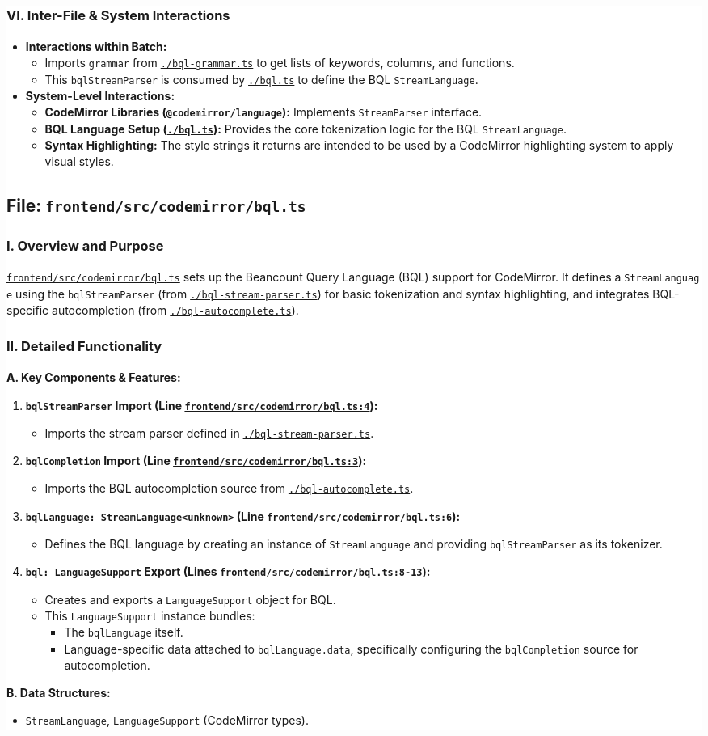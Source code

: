 ### VI. Inter-File & System Interactions

*   **Interactions within Batch:**
    *   Imports `grammar` from [`./bql-grammar.ts`](frontend/src/codemirror/bql-grammar.ts:1) to get lists of keywords, columns, and functions.
    *   This `bqlStreamParser` is consumed by [`./bql.ts`](frontend/src/codemirror/bql.ts:1) to define the BQL `StreamLanguage`.
*   **System-Level Interactions:**
    *   **CodeMirror Libraries (`@codemirror/language`):** Implements `StreamParser` interface.
    *   **BQL Language Setup ([`./bql.ts`](frontend/src/codemirror/bql.ts:1)):** Provides the core tokenization logic for the BQL `StreamLanguage`.
    *   **Syntax Highlighting:** The style strings it returns are intended to be used by a CodeMirror highlighting system to apply visual styles.

## File: `frontend/src/codemirror/bql.ts`

### I. Overview and Purpose

[`frontend/src/codemirror/bql.ts`](frontend/src/codemirror/bql.ts:1) sets up the Beancount Query Language (BQL) support for CodeMirror. It defines a `StreamLanguage` using the `bqlStreamParser` (from [`./bql-stream-parser.ts`](frontend/src/codemirror/bql-stream-parser.ts:1)) for basic tokenization and syntax highlighting, and integrates BQL-specific autocompletion (from [`./bql-autocomplete.ts`](frontend/src/codemirror/bql-autocomplete.ts:1)).

### II. Detailed Functionality

**A. Key Components & Features:**

1.  **`bqlStreamParser` Import (Line [`frontend/src/codemirror/bql.ts:4`](frontend/src/codemirror/bql.ts:4)):**
    *   Imports the stream parser defined in [`./bql-stream-parser.ts`](frontend/src/codemirror/bql-stream-parser.ts:1).

2.  **`bqlCompletion` Import (Line [`frontend/src/codemirror/bql.ts:3`](frontend/src/codemirror/bql.ts:3)):**
    *   Imports the BQL autocompletion source from [`./bql-autocomplete.ts`](frontend/src/codemirror/bql-autocomplete.ts:1).

3.  **`bqlLanguage: StreamLanguage<unknown>` (Line [`frontend/src/codemirror/bql.ts:6`](frontend/src/codemirror/bql.ts:6)):**
    *   Defines the BQL language by creating an instance of `StreamLanguage` and providing `bqlStreamParser` as its tokenizer.

4.  **`bql: LanguageSupport` Export (Lines [`frontend/src/codemirror/bql.ts:8-13`](frontend/src/codemirror/bql.ts:8)):**
    *   Creates and exports a `LanguageSupport` object for BQL.
    *   This `LanguageSupport` instance bundles:
        *   The `bqlLanguage` itself.
        *   Language-specific data attached to `bqlLanguage.data`, specifically configuring the `bqlCompletion` source for autocompletion.

**B. Data Structures:**
*   `StreamLanguage`, `LanguageSupport` (CodeMirror types).
